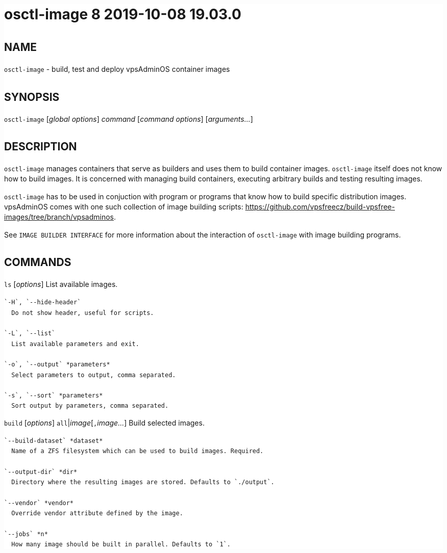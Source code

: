 # osctl-image 8                2019-10-08                             19.03.0

## NAME
`osctl-image` - build, test and deploy vpsAdminOS container images

## SYNOPSIS
`osctl-image` [*global options*] *command* [*command options*] [*arguments...*]

## DESCRIPTION
`osctl-image` manages containers that serve as builders and uses them to
build container images. `osctl-image` itself does not know how to build
images. It is concerned with managing build containers, executing arbitrary
builds and testing resulting images.

`osctl-image` has to be used in conjuction with program or programs that know
how to build specific distribution images. vpsAdminOS comes with one such
collection of image building scripts:
<https://github.com/vpsfreecz/build-vpsfree-images/tree/branch/vpsadminos>.

See `IMAGE BUILDER INTERFACE` for more information about the interaction
of `osctl-image` with image building programs.

## COMMANDS
`ls` [*options*]
  List available images.

    `-H`, `--hide-header`
      Do not show header, useful for scripts.

    `-L`, `--list`
      List available parameters and exit.
    
    `-o`, `--output` *parameters*
      Select parameters to output, comma separated.

    `-s`, `--sort` *parameters*
      Sort output by parameters, comma separated.

`build` [*options*] `all`|*image*[`,`*image...*]
  Build selected images.

    `--build-dataset` *dataset*
      Name of a ZFS filesystem which can be used to build images. Required.

    `--output-dir` *dir*
      Directory where the resulting images are stored. Defaults to `./output`.

    `--vendor` *vendor*
      Override vendor attribute defined by the image.

    `--jobs` *n*
      How many image should be built in parallel. Defaults to `1`.
